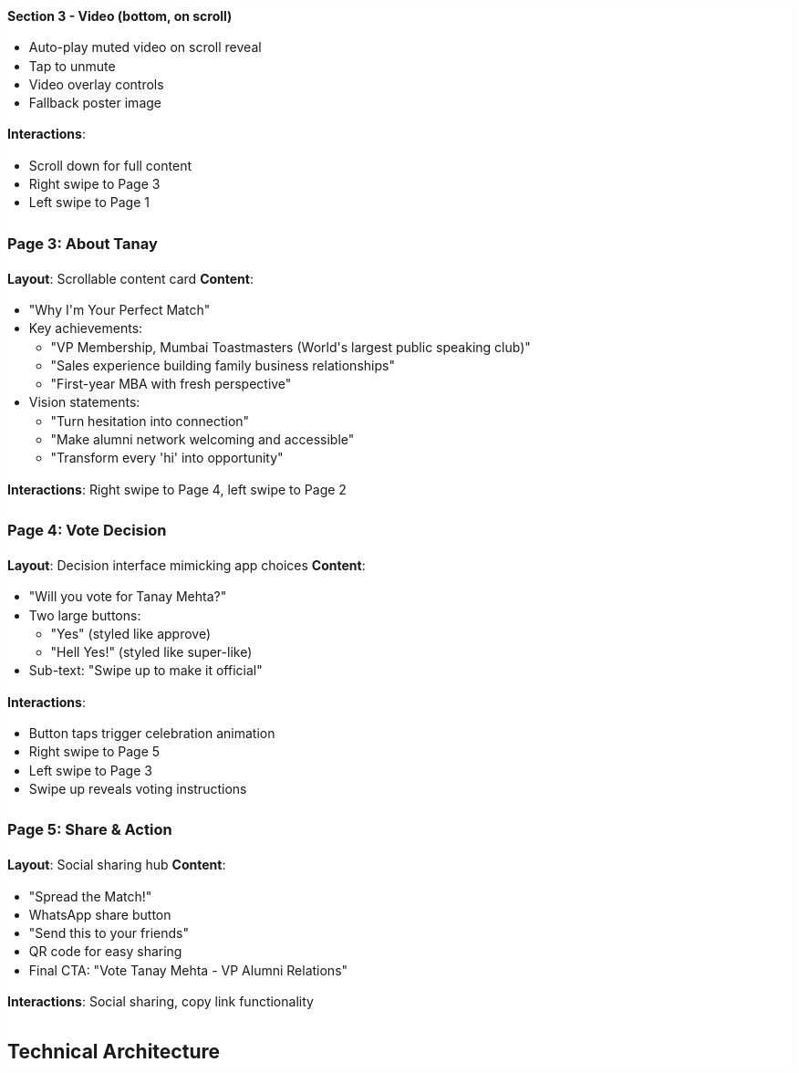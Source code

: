 **Section 3 - Video (bottom, on scroll)**
- Auto-play muted video on scroll reveal
- Tap to unmute
- Video overlay controls
- Fallback poster image

**Interactions**:
- Scroll down for full content
- Right swipe to Page 3
- Left swipe to Page 1

### Page 3: About Tanay
**Layout**: Scrollable content card
**Content**:
- "Why I'm Your Perfect Match"
- Key achievements:
  - "VP Membership, Mumbai Toastmasters (World's largest public speaking club)"
  - "Sales experience building family business relationships"
  - "First-year MBA with fresh perspective"
- Vision statements:
  - "Turn hesitation into connection"
  - "Make alumni network welcoming and accessible"
  - "Transform every 'hi' into opportunity"

**Interactions**: Right swipe to Page 4, left swipe to Page 2

### Page 4: Vote Decision
**Layout**: Decision interface mimicking app choices
**Content**:
- "Will you vote for Tanay Mehta?"
- Two large buttons:
  - "Yes" (styled like approve)
  - "Hell Yes!" (styled like super-like)
- Sub-text: "Swipe up to make it official"

**Interactions**:
- Button taps trigger celebration animation
- Right swipe to Page 5
- Left swipe to Page 3
- Swipe up reveals voting instructions

### Page 5: Share & Action
**Layout**: Social sharing hub
**Content**:
- "Spread the Match!"
- WhatsApp share button
- "Send this to your friends"
- QR code for easy sharing
- Final CTA: "Vote Tanay Mehta - VP Alumni Relations"

**Interactions**: Social sharing, copy link functionality

## Technical Architecture
